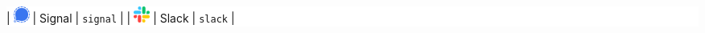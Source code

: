 | <img src="django/static/images/signal.png"  width="20" alt="Brave logo"/>   | Signal           | `signal`           |
| <img src="django/static/images/slack.png"  width="20" alt="Brave logo"/>   | Slack            | `slack`            |